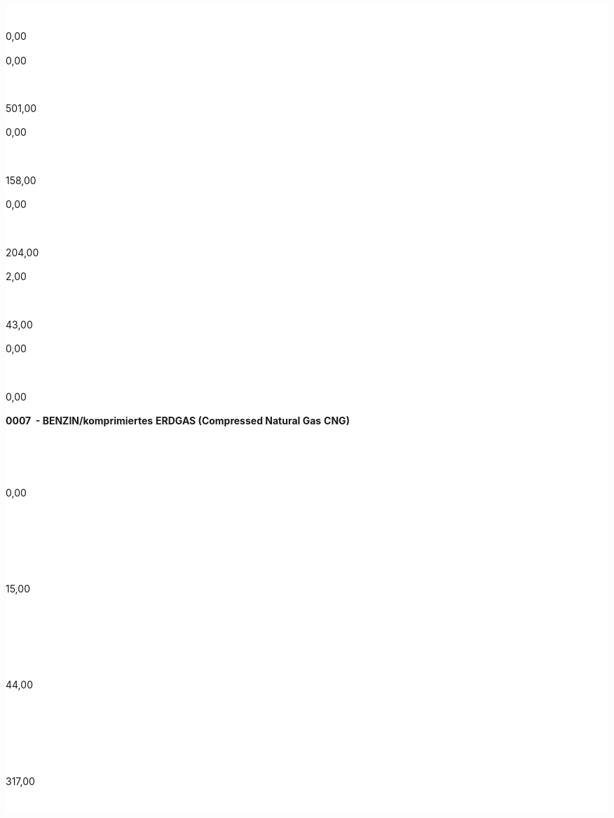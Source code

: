 &nbsp;

0,00</td>
<td width="93">0,00

&nbsp;

501,00</td>
<td width="78">0,00

&nbsp;

158,00</td>
<td width="92">0,00

&nbsp;

204,00</td>
<td width="100">2,00

&nbsp;

43,00</td>
<td width="75">0,00

&nbsp;

0,00</td>
</tr>
<tr>
<td width="243"><strong>0007  - BENZIN/komprimiertes</strong> <strong>ERDGAS (Compressed Natural Gas</strong> <strong>CNG)</strong></td>
<td width="120">&nbsp;

&nbsp;

&nbsp;

0,00</td>
<td width="90">&nbsp;

&nbsp;

&nbsp;

15,00</td>
<td width="86">&nbsp;

&nbsp;

&nbsp;

44,00</td>
<td width="96">&nbsp;

&nbsp;

&nbsp;

317,00</td>
<td width="101">&nbsp;
